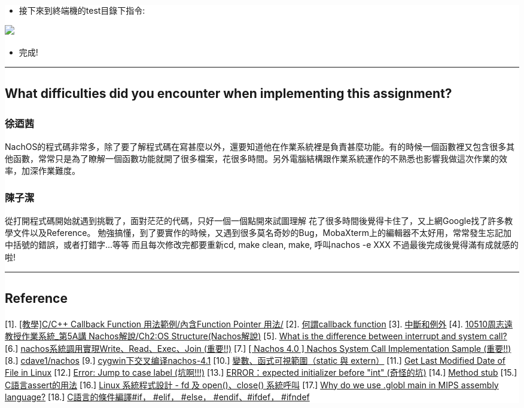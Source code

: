 * 接下來到終端機的test目錄下指令: 

![](https://i.imgur.com/td1C7GF.png)

* 完成!

---

## What difficulties did you encounter when implementing this assignment? 
### 徐迺茜
NachOS的程式碼非常多，除了要了解程式碼在寫甚麼以外，還要知道他在作業系統裡是負責甚麼功能。有的時候一個函數裡又包含很多其他函數，常常只是為了瞭解一個函數功能就開了很多檔案，花很多時間。另外電腦結構跟作業系統運作的不熟悉也影響我做這次作業的效率，加深作業難度。

### 陳子潔
從打開程式碼開始就遇到挑戰了，面對茫茫的代碼，只好一個一個點開來試圖理解
花了很多時間後覺得卡住了，又上網Google找了許多教學文件以及Reference。
勉強搞懂，到了要實作的時候，又遇到很多莫名奇妙的Bug，MobaXterm上的編輯器不太好用，常常發生忘記加中括號的錯誤，或者打錯字...等等
而且每次修改完都要重新cd, make clean, make, 呼叫nachos -e XXX
不過最後完成後覺得滿有成就感的啦!

----

## Reference
[1]. [[教學]C/C++ Callback Function 用法範例/內含Function Pointer 用法/](http://dangerlover9403.pixnet.net/blog/post/83880061-%5B%E6%95%99%E5%AD%B8%5Dc-c++-callback-function-%E7%94%A8%E6%B3%95-%E7%AF%84%E4%BE%8B-(%E5%85%A7%E5%90%ABfunctio))
[2]. [何謂callback function](https://note1.pixnet.net/blog/post/10131726-%E4%BD%95%E8%AC%82callback-function)
[3]. [中斷和例外](https://www.csie.ntu.edu.tw/~wcchen/asm98/asm/proj/b85506061/chap4/overview.html)
[4]. [10510周志遠教授作業系統_第5A講 Nachos解說/Ch2:OS Structure(Nachos解說)](https://www.youtube.com/watch?v=9vrPlp_f5A0&list=PLS0SUwlYe8czigQPzgJTH2rJtwm0LXvDX&index=15&t=0s)
[5]. [What is the difference between interrupt and system call?](https://www.quora.com/What-is-the-difference-between-interrupt-and-system-call-1)
[6.] [nachos系統調用實現Write、Read、Exec、Join (重要!!)](https://www.twblogs.net/a/5b88b67e2b71775d1cddf529)
[7.] [[ Nachos 4.0 ] Nachos System Call Implementation Sample (重要!!)](http://puremonkey2010.blogspot.com/2013/05/nachos-40-nachos-system-call.html)
[8.] [cdave1/nachos](https://github.com/cdave1/nachos)
[9.] [cygwin下交叉编译nachos-4.1](https://bbs.csdn.net/topics/340086129)
[10.] [變數、函式可視範圍（static 與 extern）](https://openhome.cc/Gossip/CGossip/Scope.html)
[11.] [Get Last Modified Date of File in Linux](https://superuser.com/questions/737247/get-last-modified-date-of-file-in-linux/737248)
[12.] [Error: Jump to case label (坑啊!!!)](https://stackoverflow.com/questions/5685471/error-jump-to-case-label)
[13.] [ERROR：expected initializer before "int" (奇怪的坑)](https://blog.csdn.net/qq_29985391/article/details/78606294)
[14.] [Method stub](https://en.wikipedia.org/wiki/Method_stub)
[15.] [C語言assert的用法](https://www.itread01.com/content/1545290502.html)
[16.] [Linux 系統程式設計 - fd 及 open()、close() 系統呼叫](https://blog.jaycetyle.com/2018/12/linux-fd-open-close/)
[17.] [Why do we use .globl main in MIPS assembly language?](https://stackoverflow.com/questions/33062405/why-do-we-use-globl-main-in-mips-assembly-language)
[18.] [C語言的條件編譯#if， #elif， #else， #endif、#ifdef， #ifndef](https://codertw.com/%E7%A8%8B%E5%BC%8F%E8%AA%9E%E8%A8%80/81826/)